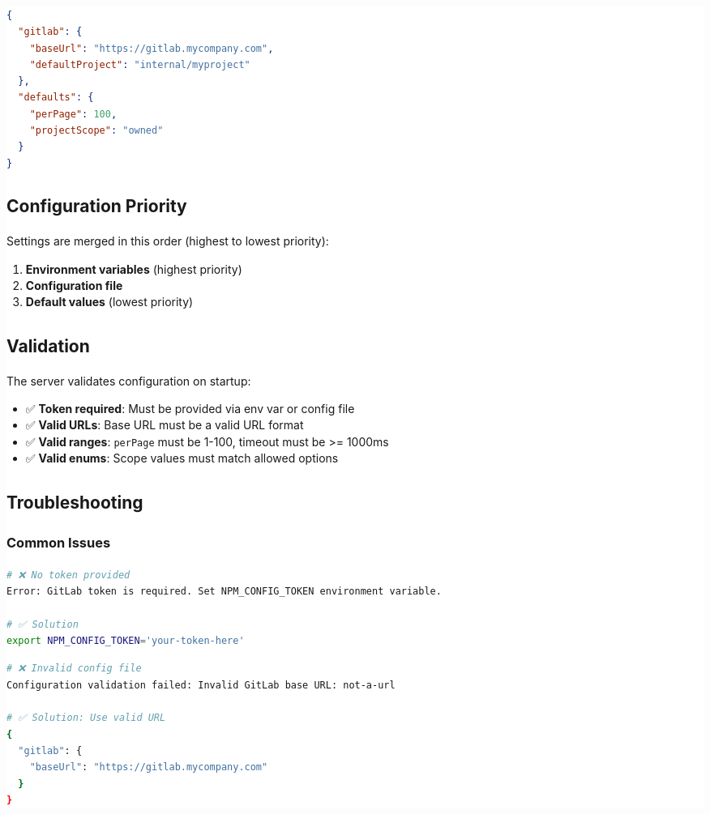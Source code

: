 ```json
{
  "gitlab": {
    "baseUrl": "https://gitlab.mycompany.com",
    "defaultProject": "internal/myproject"
  },
  "defaults": {
    "perPage": 100,
    "projectScope": "owned"
  }
}
```

## Configuration Priority

Settings are merged in this order (highest to lowest priority):

1. **Environment variables** (highest priority)
2. **Configuration file** 
3. **Default values** (lowest priority)

## Validation

The server validates configuration on startup:

- ✅ **Token required**: Must be provided via env var or config file
- ✅ **Valid URLs**: Base URL must be a valid URL format
- ✅ **Valid ranges**: `perPage` must be 1-100, timeout must be >= 1000ms
- ✅ **Valid enums**: Scope values must match allowed options

## Troubleshooting

### Common Issues

```bash
# ❌ No token provided
Error: GitLab token is required. Set NPM_CONFIG_TOKEN environment variable.

# ✅ Solution
export NPM_CONFIG_TOKEN='your-token-here'
```

```bash
# ❌ Invalid config file
Configuration validation failed: Invalid GitLab base URL: not-a-url

# ✅ Solution: Use valid URL
{
  "gitlab": {
    "baseUrl": "https://gitlab.mycompany.com"
  }
}
```
